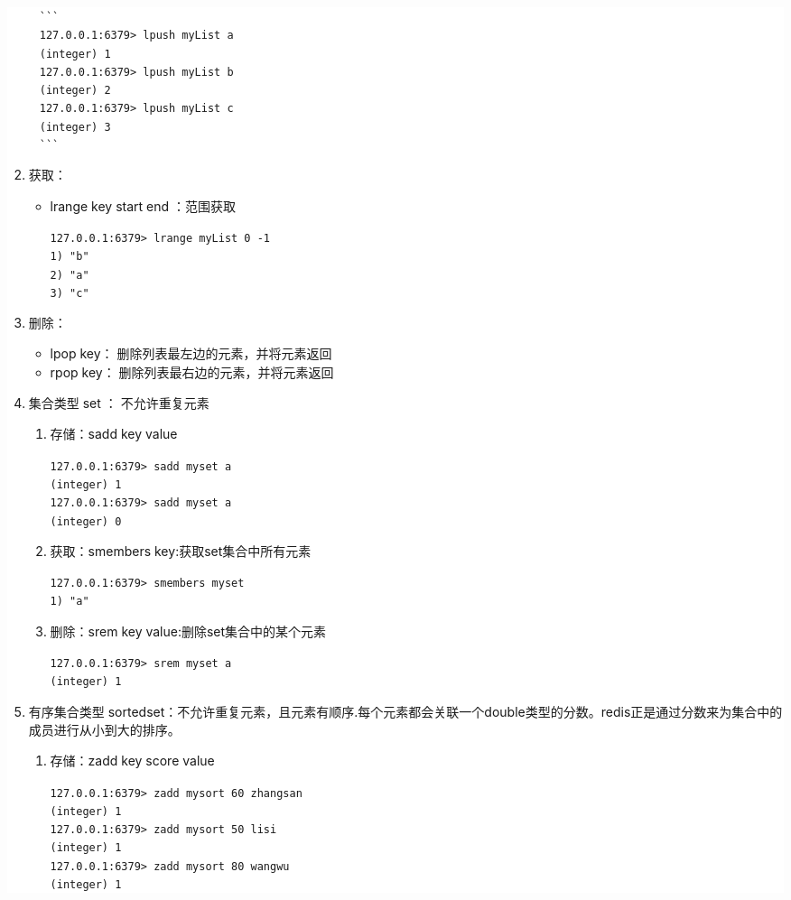          ```
         127.0.0.1:6379> lpush myList a
         (integer) 1
         127.0.0.1:6379> lpush myList b
         (integer) 2
         127.0.0.1:6379> lpush myList c
         (integer) 3
         ```

   2. 获取：

      - lrange key start end ：范围获取

        ```
        127.0.0.1:6379> lrange myList 0 -1
        1) "b"
        2) "a"
        3) "c"
        ```

   3. 删除：

      - lpop key： 删除列表最左边的元素，并将元素返回
      - rpop key： 删除列表最右边的元素，并将元素返回

5. 集合类型 set ： 不允许重复元素

   1. 存储：sadd key value

      ```
      127.0.0.1:6379> sadd myset a
      (integer) 1
      127.0.0.1:6379> sadd myset a
      (integer) 0
      ```

   2. 获取：smembers key:获取set集合中所有元素

      ```
      127.0.0.1:6379> smembers myset
      1) "a"
      ```

   3. 删除：srem key value:删除set集合中的某个元素

      ```
      127.0.0.1:6379> srem myset a
      (integer) 1
      ```

6. 有序集合类型 sortedset：不允许重复元素，且元素有顺序.每个元素都会关联一个double类型的分数。redis正是通过分数来为集合中的成员进行从小到大的排序。

   1. 存储：zadd key score value

      ```
      127.0.0.1:6379> zadd mysort 60 zhangsan
      (integer) 1
      127.0.0.1:6379> zadd mysort 50 lisi
      (integer) 1
      127.0.0.1:6379> zadd mysort 80 wangwu
      (integer) 1
      ```
